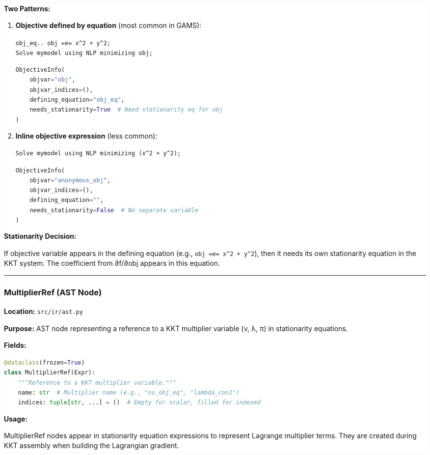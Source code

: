 **Two Patterns:**

1. **Objective defined by equation** (most common in GAMS):
   ```gams
   obj_eq.. obj =e= x^2 + y^2;
   Solve mymodel using NLP minimizing obj;
   ```
   ```python
   ObjectiveInfo(
       objvar="obj",
       objvar_indices=(),
       defining_equation="obj_eq",
       needs_stationarity=True  # Need stationarity eq for obj
   )
   ```

2. **Inline objective expression** (less common):
   ```gams
   Solve mymodel using NLP minimizing (x^2 + y^2);
   ```
   ```python
   ObjectiveInfo(
       objvar="anonymous_obj",
       objvar_indices=(),
       defining_equation="",
       needs_stationarity=False  # No separate variable
   )
   ```

**Stationarity Decision:**

If objective variable appears in the defining equation (e.g., `obj =e= x^2 + y^2`), then it needs its own stationarity equation in the KKT system. The coefficient from ∂f/∂obj appears in this equation.

---

### MultiplierRef (AST Node)

**Location:** `src/ir/ast.py`

**Purpose:** AST node representing a reference to a KKT multiplier variable (ν, λ, π) in stationarity equations.

**Fields:**

```python
@dataclass(frozen=True)
class MultiplierRef(Expr):
    """Reference to a KKT multiplier variable."""
    name: str  # Multiplier name (e.g., "nu_obj_eq", "lambda_con1")
    indices: tuple[str, ...] = ()  # Empty for scalar, filled for indexed
```

**Usage:**

MultiplierRef nodes appear in stationarity equation expressions to represent Lagrange multiplier terms. They are created during KKT assembly when building the Lagrangian gradient.
